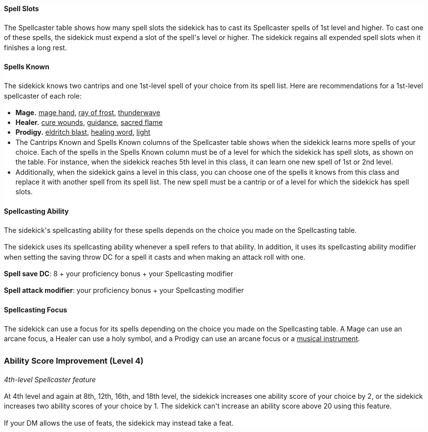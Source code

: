 #### Spell Slots

The Spellcaster table shows how many spell slots the sidekick has to cast its Spellcaster spells of 1st level and higher. To cast one of these spells, the sidekick must expend a slot of the spell's level or higher. The sidekick regains all expended spell slots when it finishes a long rest.

#### Spells Known

The sidekick knows two cantrips and one 1st-level spell of your choice from its spell list. Here are recommendations for a 1st-level spellcaster of each role:

- **Mage.** [mage hand](3-Mechanics/CLI/spells/mage-hand.md), [ray of frost](3-Mechanics/CLI/spells/ray-of-frost.md), [thunderwave](3-Mechanics/CLI/spells/thunderwave.md)  
- **Healer.** [cure wounds](3-Mechanics/CLI/spells/cure-wounds.md), [guidance](3-Mechanics/CLI/spells/guidance.md), [sacred flame](3-Mechanics/CLI/spells/sacred-flame.md)  
- **Prodigy.** [eldritch blast](3-Mechanics/CLI/spells/eldritch-blast.md), [healing word](3-Mechanics/CLI/spells/healing-word.md), [light](3-Mechanics/CLI/spells/light.md)  
- The Cantrips Known and Spells Known columns of the Spellcaster table shows when the sidekick learns more spells of your choice. Each of the spells in the Spells Known column must be of a level for which the sidekick has spell slots, as shown on the table. For instance, when the sidekick reaches 5th level in this class, it can learn one new spell of 1st or 2nd level.  
- Additionally, when the sidekick gains a level in this class, you can choose one of the spells it knows from this class and replace it with another spell from its spell list. The new spell must be a cantrip or of a level for which the sidekick has spell slots.  

#### Spellcasting Ability

The sidekick's spellcasting ability for these spells depends on the choice you made on the Spellcasting table.

The sidekick uses its spellcasting ability whenever a spell refers to that ability. In addition, it uses its spellcasting ability modifier when setting the saving throw DC for a spell it casts and when making an attack roll with one.

<span class='abilityDc'>**Spell save DC**: 8 + your proficiency bonus + your Spellcasting modifier</span>

<span class='abilityAttackMod'>**Spell attack modifier**: your proficiency bonus + your Spellcasting modifier</span>

#### Spellcasting Focus

The sidekick can use a focus for its spells depending on the choice you made on the Spellcasting table. A Mage can use an arcane focus, a Healer can use a holy symbol, and a Prodigy can use an arcane focus or a [musical instrument](3-Mechanics/CLI/items/musical-instrument.md).

### Ability Score Improvement (Level 4)

*4th-level Spellcaster feature*

At 4th level and again at 8th, 12th, 16th, and 18th level, the sidekick increases one ability score of your choice by 2, or the sidekick increases two ability scores of your choice by 1. The sidekick can't increase an ability score above 20 using this feature.

If your DM allows the use of feats, the sidekick may instead take a feat.
